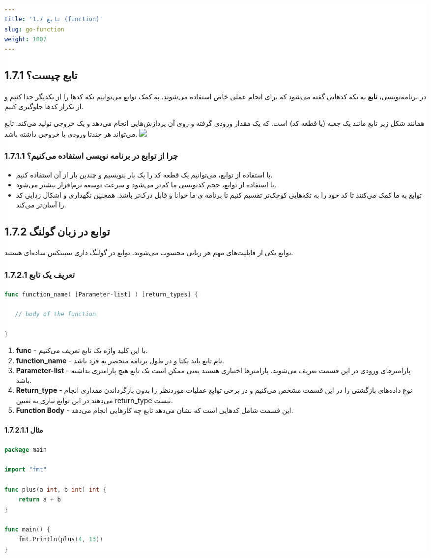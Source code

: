 ```yaml
---
title: '1.7 تابع (function)'
slug: go-function
weight: 1007
---
```


## 1.7.1 تابع چیست؟

در برنامه‌نویسی، **تابع** به تکه کدهایی گفته می‌شود که برای انجام عملی خاص استفاده می‌شوند. به کمک توابع می‌توانیم تکه کدها را از یکدیگر جدا کنیم و از تکرار کدها جلوگیری کنیم.

همانند شکل زیر تابع مانند یک جعبه (یا قطعه کد) است. که یک مقدار ورودی گرفته و روی آن پردازش‌هایی انجام می‌دهد و یک خروجی تولید می‌کند. تابع می‌تواند هر چندتا ورودی یا خروجی داشته باشد.
![](https://res.cloudinary.com/practicaldev/image/fetch/s--iCkOfD0L--/c_limit%2Cf_auto%2Cfl_progressive%2Cq_auto%2Cw_880/https://cdn-images-1.medium.com/max/1024/1%2A709ugF12LLkYxvb839YNlg.png)

### 1.7.1.1 چرا از توابع در برنامه نویسی استفاده می‌کنیم؟
 - با استفاده از توابع، می‌توانیم یک قطعه کد را یک بار بنویسیم و چندین بار از آن استفاده کنیم.
 - با استفاده از توابع، حجم کدنویسی ما کم‌تر می‌شود و سرعت توسعه نرم‌افزار بیشتر می‌شود.
 - توابع به ما کمک می‌کنند تا کد خود را به تکه‌هایی کوچک‌تر تقسیم کنیم تا برنامه ی ما خوانا و قابل درک‌تر باشد. همچنین نگهداری و اشکال زدایی کد را آسان‌تر می‌کند.


## 1.7.2 توابع در زبان گولنگ
توابع یکی از قابلیت‌های مهم هر زبانی محسوب می‌شوند. توابع در گولنگ داری سینتکس ساده‌ای هستند.

### 1.7.2.1 تعریف یک تابع
```go
func function_name( [Parameter-list] ) [return_types] {

   // body of the function

}
```
1. **func** - با این کلید واژه یک تابع تعریف می‌کنیم. 
2. **function_name** - نام تابع باید یکتا و در طول برنامه منحصر به فرد باشد.
3. **Parameter-list** - پارامترهای ورودی در این قسمت تعریف می‌شوند. پارامترها اختیاری هستند یعنی ممکن است یک تابع هیچ پارامتری نداشته باشد.
4. **Return_type** - نوع داده‌های بازگشتی را در این قسمت مشخص می‌کنیم و در برخی توابع عملیات موردنظر را بدون بازگرداندن مقداری انجام می‌دهند در این توابع نیازی به تعیین return_type نیست.
5. **Function Body** - این قسمت شامل کدهایی است که نشان می‌دهد تابع چه کارهایی انجام می‌دهد.

#### 1.7.2.1.1 مثال
```go
package main

import "fmt"

func plus(a int, b int) int {
	return a + b
}

func main() {
	fmt.Println(plus(4, 13))
}

```

